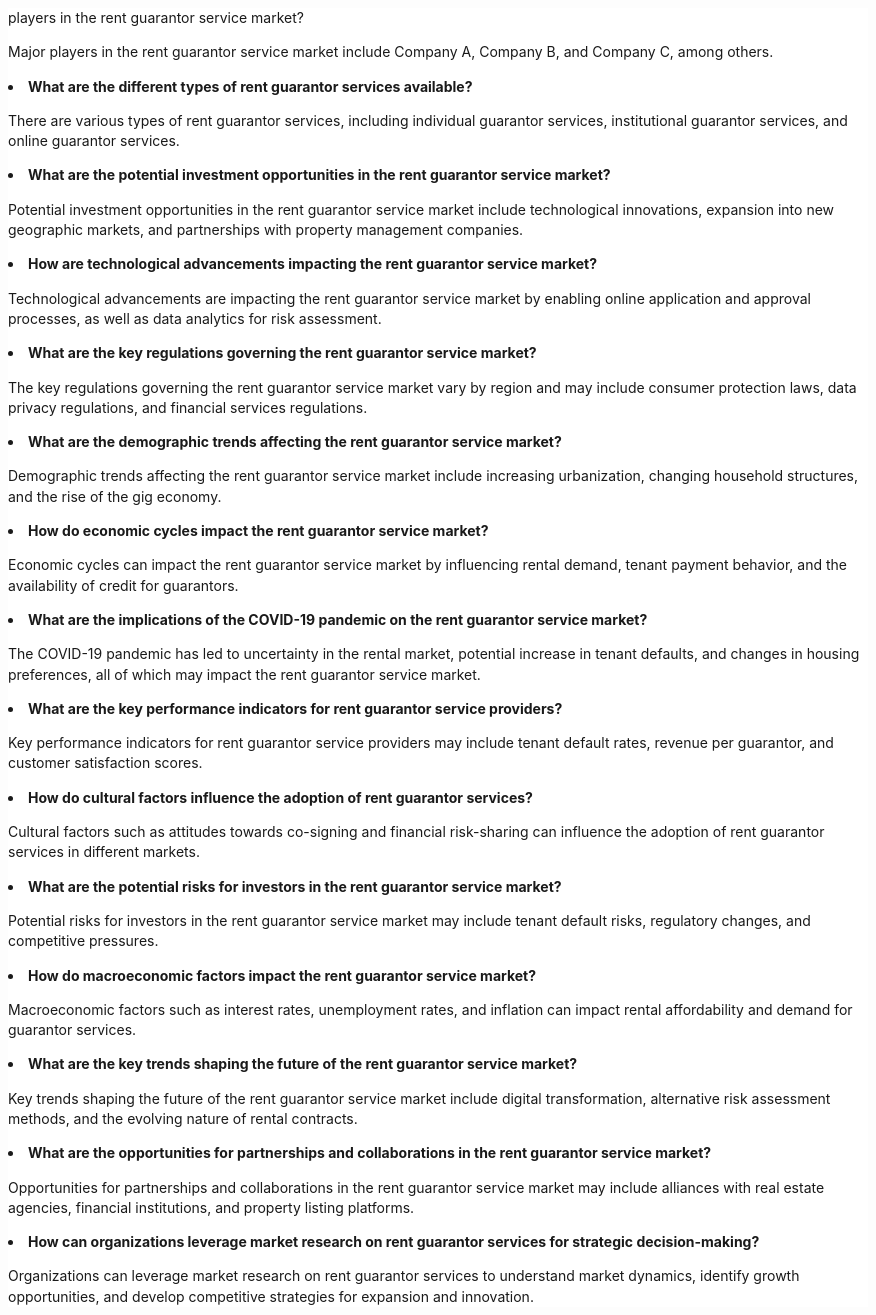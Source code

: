 players in the rent guarantor service market?</strong></li> <p>Major players in the rent guarantor service market include Company A, Company B, and Company C, among others.</p> <li><strong>What are the different types of rent guarantor services available?</strong></li> <p>There are various types of rent guarantor services, including individual guarantor services, institutional guarantor services, and online guarantor services.</p> <li><strong>What are the potential investment opportunities in the rent guarantor service market?</strong></li> <p>Potential investment opportunities in the rent guarantor service market include technological innovations, expansion into new geographic markets, and partnerships with property management companies.</p> <li><strong>How are technological advancements impacting the rent guarantor service market?</strong></li> <p>Technological advancements are impacting the rent guarantor service market by enabling online application and approval processes, as well as data analytics for risk assessment.</p> <li><strong>What are the key regulations governing the rent guarantor service market?</strong></li> <p>The key regulations governing the rent guarantor service market vary by region and may include consumer protection laws, data privacy regulations, and financial services regulations.</p> <li><strong>What are the demographic trends affecting the rent guarantor service market?</strong></li> <p>Demographic trends affecting the rent guarantor service market include increasing urbanization, changing household structures, and the rise of the gig economy.</p> <li><strong>How do economic cycles impact the rent guarantor service market?</strong></li> <p>Economic cycles can impact the rent guarantor service market by influencing rental demand, tenant payment behavior, and the availability of credit for guarantors.</p> <li><strong>What are the implications of the COVID-19 pandemic on the rent guarantor service market?</strong></li> <p>The COVID-19 pandemic has led to uncertainty in the rental market, potential increase in tenant defaults, and changes in housing preferences, all of which may impact the rent guarantor service market.</p> <li><strong>What are the key performance indicators for rent guarantor service providers?</strong></li> <p>Key performance indicators for rent guarantor service providers may include tenant default rates, revenue per guarantor, and customer satisfaction scores.</p> <li><strong>How do cultural factors influence the adoption of rent guarantor services?</strong></li> <p>Cultural factors such as attitudes towards co-signing and financial risk-sharing can influence the adoption of rent guarantor services in different markets.</p> <li><strong>What are the potential risks for investors in the rent guarantor service market?</strong></li> <p>Potential risks for investors in the rent guarantor service market may include tenant default risks, regulatory changes, and competitive pressures.</p> <li><strong>How do macroeconomic factors impact the rent guarantor service market?</strong></li> <p>Macroeconomic factors such as interest rates, unemployment rates, and inflation can impact rental affordability and demand for guarantor services.</p> <li><strong>What are the key trends shaping the future of the rent guarantor service market?</strong></li> <p>Key trends shaping the future of the rent guarantor service market include digital transformation, alternative risk assessment methods, and the evolving nature of rental contracts.</p> <li><strong>What are the opportunities for partnerships and collaborations in the rent guarantor service market?</strong></li> <p>Opportunities for partnerships and collaborations in the rent guarantor service market may include alliances with real estate agencies, financial institutions, and property listing platforms.</p> <li><strong>How can organizations leverage market research on rent guarantor services for strategic decision-making?</strong></li> <p>Organizations can leverage market research on rent guarantor services to understand market dynamics, identify growth opportunities, and develop competitive strategies for expansion and innovation.</p></ol></body></html></strong></p>
